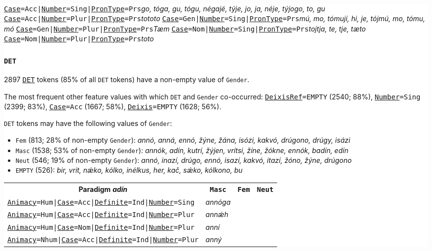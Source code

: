   <tr><td><tt><tt><a href="qpm_philotis-feat-Case.html">Case</a></tt><tt>=Acc</tt>|<tt><a href="qpm_philotis-feat-Number.html">Number</a></tt><tt>=Sing</tt>|<tt><a href="qpm_philotis-feat-PronType.html">PronType</a></tt><tt>=Prs</tt></tt></td><td><em>go, tóga, gu, tógu, néga</em></td><td><em>jé, týje, jo, ja, néje, týjo</em></td><td><em>go, to, gu</em></td></tr>
  <tr><td><tt><tt><a href="qpm_philotis-feat-Case.html">Case</a></tt><tt>=Acc</tt>|<tt><a href="qpm_philotis-feat-Number.html">Number</a></tt><tt>=Plur</tt>|<tt><a href="qpm_philotis-feat-PronType.html">PronType</a></tt><tt>=Prs</tt></tt></td><td><em>to</em></td><td><em>to</em></td><td><em>to</em></td></tr>
  <tr><td><tt><tt><a href="qpm_philotis-feat-Case.html">Case</a></tt><tt>=Gen</tt>|<tt><a href="qpm_philotis-feat-Number.html">Number</a></tt><tt>=Sing</tt>|<tt><a href="qpm_philotis-feat-PronType.html">PronType</a></tt><tt>=Prs</tt></tt></td><td><em>mú, mo, tómu</em></td><td><em>jí, hi, je, tój</em></td><td><em>mú, mo, tómu, mó</em></td></tr>
  <tr><td><tt><tt><a href="qpm_philotis-feat-Case.html">Case</a></tt><tt>=Gen</tt>|<tt><a href="qpm_philotis-feat-Number.html">Number</a></tt><tt>=Plur</tt>|<tt><a href="qpm_philotis-feat-PronType.html">PronType</a></tt><tt>=Prs</tt></tt></td><td><em>Tæm</em></td><td></td><td></td></tr>
  <tr><td><tt><tt><a href="qpm_philotis-feat-Case.html">Case</a></tt><tt>=Nom</tt>|<tt><a href="qpm_philotis-feat-Number.html">Number</a></tt><tt>=Sing</tt>|<tt><a href="qpm_philotis-feat-PronType.html">PronType</a></tt><tt>=Prs</tt></tt></td><td><em>toj</em></td><td><em>tja, te, tje, tæ</em></td><td><em>to</em></td></tr>
  <tr><td><tt><tt><a href="qpm_philotis-feat-Case.html">Case</a></tt><tt>=Nom</tt>|<tt><a href="qpm_philotis-feat-Number.html">Number</a></tt><tt>=Plur</tt>|<tt><a href="qpm_philotis-feat-PronType.html">PronType</a></tt><tt>=Prs</tt></tt></td><td></td><td><em>to</em></td><td><em>to</em></td></tr>
</table>

### `DET`

2897 <tt><a href="qpm_philotis-pos-DET.html">DET</a></tt> tokens (85% of all `DET` tokens) have a non-empty value of `Gender`.

The most frequent other feature values with which `DET` and `Gender` co-occurred: <tt><a href="qpm_philotis-feat-DeixisRef.html">DeixisRef</a></tt><tt>=EMPTY</tt> (2540; 88%), <tt><a href="qpm_philotis-feat-Number.html">Number</a></tt><tt>=Sing</tt> (2399; 83%), <tt><a href="qpm_philotis-feat-Case.html">Case</a></tt><tt>=Acc</tt> (1667; 58%), <tt><a href="qpm_philotis-feat-Deixis.html">Deixis</a></tt><tt>=EMPTY</tt> (1628; 56%).

`DET` tokens may have the following values of `Gender`:

* `Fem` (813; 28% of non-empty `Gender`): <em>annó, anná, ennó, žýne, žána, isózi, kakvó, drúgono, drúgy, isázi</em>
* `Masc` (1538; 53% of non-empty `Gender`): <em>annók, adín, kutrí, žýjen, vrítsi, žíne, žókne, ennók, badín, edín</em>
* `Neut` (546; 19% of non-empty `Gender`): <em>annó, inazí, drúgo, ennó, isazí, kakvó, itazí, žóno, žýne, drúgono</em>
* `EMPTY` (526): <em>bir, vrit, nǽko, kólko, inélkus, her, kač, sǽko, kólkono, bu</em>

<table>
  <tr><th>Paradigm <i>adín</i></th><th><tt>Masc</tt></th><th><tt>Fem</tt></th><th><tt>Neut</tt></th></tr>
  <tr><td><tt><tt><a href="qpm_philotis-feat-Animacy.html">Animacy</a></tt><tt>=Hum</tt>|<tt><a href="qpm_philotis-feat-Case.html">Case</a></tt><tt>=Acc</tt>|<tt><a href="qpm_philotis-feat-Definite.html">Definite</a></tt><tt>=Ind</tt>|<tt><a href="qpm_philotis-feat-Number.html">Number</a></tt><tt>=Sing</tt></tt></td><td><em>annóga</em></td><td></td><td></td></tr>
  <tr><td><tt><tt><a href="qpm_philotis-feat-Animacy.html">Animacy</a></tt><tt>=Hum</tt>|<tt><a href="qpm_philotis-feat-Case.html">Case</a></tt><tt>=Acc</tt>|<tt><a href="qpm_philotis-feat-Definite.html">Definite</a></tt><tt>=Ind</tt>|<tt><a href="qpm_philotis-feat-Number.html">Number</a></tt><tt>=Plur</tt></tt></td><td><em>annǽh</em></td><td></td><td></td></tr>
  <tr><td><tt><tt><a href="qpm_philotis-feat-Animacy.html">Animacy</a></tt><tt>=Hum</tt>|<tt><a href="qpm_philotis-feat-Case.html">Case</a></tt><tt>=Nom</tt>|<tt><a href="qpm_philotis-feat-Definite.html">Definite</a></tt><tt>=Ind</tt>|<tt><a href="qpm_philotis-feat-Number.html">Number</a></tt><tt>=Plur</tt></tt></td><td><em>anní</em></td><td></td><td></td></tr>
  <tr><td><tt><tt><a href="qpm_philotis-feat-Animacy.html">Animacy</a></tt><tt>=Nhum</tt>|<tt><a href="qpm_philotis-feat-Case.html">Case</a></tt><tt>=Acc</tt>|<tt><a href="qpm_philotis-feat-Definite.html">Definite</a></tt><tt>=Ind</tt>|<tt><a href="qpm_philotis-feat-Number.html">Number</a></tt><tt>=Plur</tt></tt></td><td><em>anný</em></td><td></td><td></td></tr>
